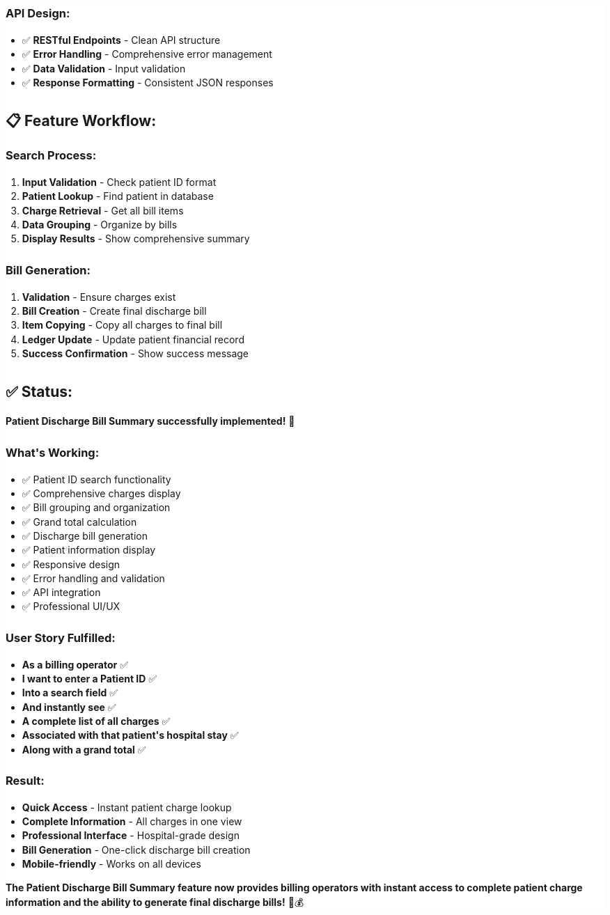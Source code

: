 ### **API Design:**
- ✅ **RESTful Endpoints** - Clean API structure
- ✅ **Error Handling** - Comprehensive error management
- ✅ **Data Validation** - Input validation
- ✅ **Response Formatting** - Consistent JSON responses

## 📋 **Feature Workflow:**

### **Search Process:**
1. **Input Validation** - Check patient ID format
2. **Patient Lookup** - Find patient in database
3. **Charge Retrieval** - Get all bill items
4. **Data Grouping** - Organize by bills
5. **Display Results** - Show comprehensive summary

### **Bill Generation:**
1. **Validation** - Ensure charges exist
2. **Bill Creation** - Create final discharge bill
3. **Item Copying** - Copy all charges to final bill
4. **Ledger Update** - Update patient financial record
5. **Success Confirmation** - Show success message

## ✅ **Status:**

**Patient Discharge Bill Summary successfully implemented!** 🎉

### **What's Working:**
- ✅ Patient ID search functionality
- ✅ Comprehensive charges display
- ✅ Bill grouping and organization
- ✅ Grand total calculation
- ✅ Discharge bill generation
- ✅ Patient information display
- ✅ Responsive design
- ✅ Error handling and validation
- ✅ API integration
- ✅ Professional UI/UX

### **User Story Fulfilled:**
- **As a billing operator** ✅
- **I want to enter a Patient ID** ✅
- **Into a search field** ✅
- **And instantly see** ✅
- **A complete list of all charges** ✅
- **Associated with that patient's hospital stay** ✅
- **Along with a grand total** ✅

### **Result:**
- **Quick Access** - Instant patient charge lookup
- **Complete Information** - All charges in one view
- **Professional Interface** - Hospital-grade design
- **Bill Generation** - One-click discharge bill creation
- **Mobile-friendly** - Works on all devices

**The Patient Discharge Bill Summary feature now provides billing operators with instant access to complete patient charge information and the ability to generate final discharge bills!** 🏥💰
